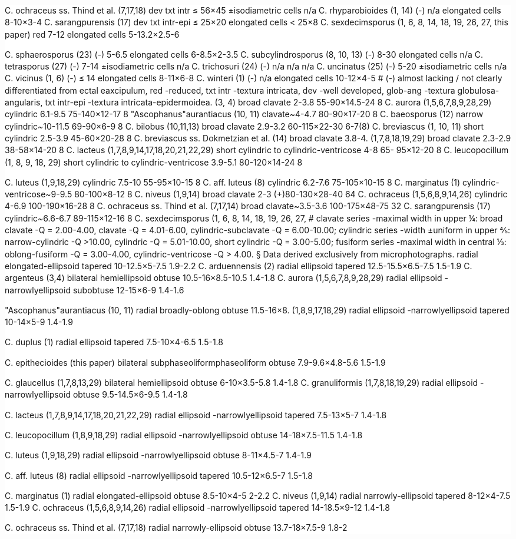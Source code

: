 C. ochraceus ss. Thind et al. (7,17,18) dev txt intr ≤ 56×45 ±isodiametric cells n/a C. rhyparobioides (1, 14) (-) n/a elongated cells 8-10×3-4 C. sarangpurensis (17) dev txt intr-epi ≤ 25×20 elongated cells < 25×8 C. sexdecimsporus (1, 6, 8, 14, 18, 19, 26, 27, this paper) red 7-12 elongated cells 5-13.2×2.5-6

C. sphaerosporus (23) (-) 5-6.5 elongated cells 6-8.5×2-3.5 C. subcylindrosporus (8, 10, 13) (-) 8-30 elongated cells n/a C. tetrasporus (27) (-) 7-14 ±isodiametric cells n/a C. trichosuri (24) (-) n/a n/a n/a C. uncinatus (25) (-) 5-20 ±isodiametric cells n/a C. vicinus (1, 6) (-) ≤ 14 elongated cells 8-11×6-8 C. winteri (1) (-) n/a elongated cells 10-12×4-5 # (-) almost lacking / not clearly differentiated from ectal eaxcipulum, red -reduced, txt intr -textura intricata, dev -well developed, glob-ang -textura globulosa-angularis, txt intr-epi -textura intricata-epidermoidea.  (3, 4) broad clavate 2-3.8 55-90×14.5-24 8 C. aurora (1,5,6,7,8,9,28,29) cylindric 6.1-9.5 75-140×12-17 8 "Ascophanus"aurantiacus (10, 11) clavate~4-4.7 80-90×17-20 8 C. baeosporus (12) narrow cylindric~10-11.5 69-90×6-9 8 C. bilobus (10,11,13) broad clavate 2.9-3.2 60-115×22-30 6-7(8) C. breviascus (1, 10, 11) short cylindric 2.5-3.9 45-60×20-28 8 C. breviascus ss. Dokmetzian et al. (14) broad clavate 3.8-4.  (1,7,8,18,19,29) broad clavate 2.3-2.9 38-58×14-20 8 C. lacteus (1,7,8,9,14,17,18,20,21,22,29) short cylindric to cylindric-ventricose 4-8 65- 95×12-20 8 C. leucopocillum (1, 8, 9, 18, 29) short cylindric to cylindric-ventricose 3.9-5.1 80-120×14-24 8

C. luteus (1,9,18,29) cylindric 7.5-10 55-95×10-15 8 C. aff. luteus (8) cylindric 6.2-7.6 75-105×10-15 8 C. marginatus (1) cylindric-ventricose~9-9.5 80-100×8-12 8 C. niveus (1,9,14) broad clavate 2-3 (+)80-130×28-40 64 C. ochraceus (1,5,6,8,9,14,26) cylindric 4-6.9 100-190×16-28 8 C. ochraceus ss. Thind et al. (7,17,14) broad clavate~3.5-3.6 100-175×48-75 32 C. sarangpurensis (17) cylindric~6.6-6.7 89-115×12-16 8 C. sexdecimsporus (1, 6, 8, 14, 18, 19, 26, 27,  # clavate series -maximal width in upper ¼: broad clavate -Q = 2.00-4.00, clavate -Q = 4.01-6.00, cylindric-subclavate -Q = 6.00-10.00; cylindric series -width ±uniform in upper ⅘: narrow-cylindric -Q >10.00, cylindric -Q = 5.01-10.00, short cylindric -Q = 3.00-5.00; fusiform series -maximal width in central ⅓: oblong-fusiform -Q = 3.00-4.00, cylindric-ventricose -Q > 4.00. § Data derived exclusively from microphotographs. radial elongated-ellipsoid tapered 10-12.5×5-7.5 1.9-2.2 C. arduennensis (2) radial ellipsoid tapered 12.5-15.5×6.5-7.5 1.5-1.9 C. argenteus (3,4) bilateral hemiellipsoid obtuse 10.5-16×8.5-10.5 1.4-1.8 C. aurora (1,5,6,7,8,9,28,29) radial ellipsoid -narrowlyellipsoid subobtuse 12-15×6-9 1.4-1.6

"Ascophanus"aurantiacus (10, 11) radial broadly-oblong obtuse 11.5-16×8.  (1,8,9,17,18,29) radial ellipsoid -narrowlyellipsoid tapered 10-14×5-9 1.4-1.9

C. duplus (1) radial ellipsoid tapered 7.5-10×4-6.5 1.5-1.8

C. epithecioides (this paper) bilateral subphaseoliformphaseoliform obtuse 7.9-9.6×4.8-5.6 1.5-1.9

C. glaucellus (1,7,8,13,29) bilateral hemiellipsoid obtuse 6-10×3.5-5.8 1.4-1.8 C. granuliformis (1,7,8,18,19,29) radial ellipsoid -narrowlyellipsoid obtuse 9.5-14.5×6-9.5 1.4-1.8

C. lacteus (1,7,8,9,14,17,18,20,21,22,29) radial ellipsoid -narrowlyellipsoid tapered 7.5-13×5-7 1.4-1.8

C. leucopocillum (1,8,9,18,29) radial ellipsoid -narrowlyellipsoid obtuse 14-18×7.5-11.5 1.4-1.8

C. luteus (1,9,18,29) radial ellipsoid -narrowlyellipsoid obtuse 8-11×4.5-7 1.4-1.9

C. aff. luteus (8) radial ellipsoid -narrowlyellipsoid tapered 10.5-12×6.5-7 1.5-1.8

C. marginatus (1) radial elongated-ellipsoid obtuse 8.5-10×4-5 2-2.2 C. niveus (1,9,14) radial narrowly-ellipsoid tapered 8-12×4-7.5 1.5-1.9 C. ochraceus (1,5,6,8,9,14,26) radial ellipsoid -narrowlyellipsoid tapered 14-18.5×9-12 1.4-1.8

C. ochraceus ss. Thind et al. (7,17,18) radial narrowly-ellipsoid obtuse 13.7-18×7.5-9 1.8-2
